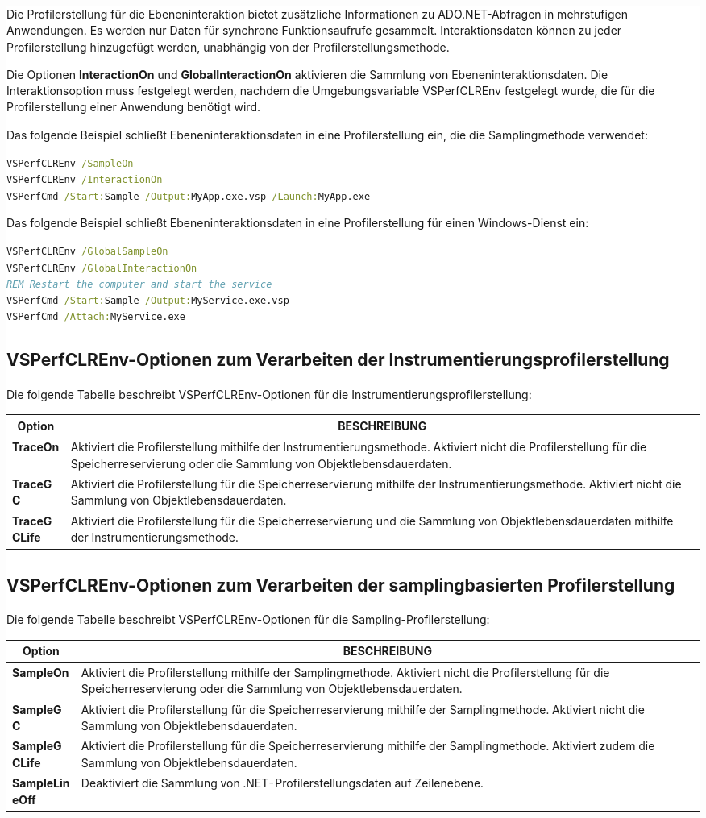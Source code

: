 Die Profilerstellung für die Ebeneninteraktion bietet zusätzliche Informationen zu ADO.NET-Abfragen in mehrstufigen Anwendungen. Es werden nur Daten für synchrone Funktionsaufrufe gesammelt. Interaktionsdaten können zu jeder Profilerstellung hinzugefügt werden, unabhängig von der Profilerstellungsmethode.

Die Optionen **InteractionOn** und **GlobalInteractionOn** aktivieren die Sammlung von Ebeneninteraktionsdaten. Die Interaktionsoption muss festgelegt werden, nachdem die Umgebungsvariable VSPerfCLREnv festgelegt wurde, die für die Profilerstellung einer Anwendung benötigt wird.

Das folgende Beispiel schließt Ebeneninteraktionsdaten in eine Profilerstellung ein, die die Samplingmethode verwendet:

```cmd
VSPerfCLREnv /SampleOn
VSPerfCLREnv /InteractionOn
VSPerfCmd /Start:Sample /Output:MyApp.exe.vsp /Launch:MyApp.exe
```

Das folgende Beispiel schließt Ebeneninteraktionsdaten in eine Profilerstellung für einen Windows-Dienst ein:

```cmd
VSPerfCLREnv /GlobalSampleOn
VSPerfCLREnv /GlobalInteractionOn
REM Restart the computer and start the service
VSPerfCmd /Start:Sample /Output:MyService.exe.vsp
VSPerfCmd /Attach:MyService.exe
```

## <a name="vsperfclrenv-options-for-process-instrumentation-profiling"></a>VSPerfCLREnv-Optionen zum Verarbeiten der Instrumentierungsprofilerstellung

Die folgende Tabelle beschreibt VSPerfCLREnv-Optionen für die Instrumentierungsprofilerstellung:

|Option|BESCHREIBUNG|
|------------|-----------------|
|**TraceOn**|Aktiviert die Profilerstellung mithilfe der Instrumentierungsmethode. Aktiviert nicht die Profilerstellung für die Speicherreservierung oder die Sammlung von Objektlebensdauerdaten.|
|**TraceGC**|Aktiviert die Profilerstellung für die Speicherreservierung mithilfe der Instrumentierungsmethode. Aktiviert nicht die Sammlung von Objektlebensdauerdaten.|
|**TraceGCLife**|Aktiviert die Profilerstellung für die Speicherreservierung und die Sammlung von Objektlebensdauerdaten mithilfe der Instrumentierungsmethode.|

## <a name="vsperfclrenv-options-for-process-sampling-profiling"></a>VSPerfCLREnv-Optionen zum Verarbeiten der samplingbasierten Profilerstellung

Die folgende Tabelle beschreibt VSPerfCLREnv-Optionen für die Sampling-Profilerstellung:

|Option|BESCHREIBUNG|
|------------|-----------------|
|**SampleOn**|Aktiviert die Profilerstellung mithilfe der Samplingmethode. Aktiviert nicht die Profilerstellung für die Speicherreservierung oder die Sammlung von Objektlebensdauerdaten.|
|**SampleGC**|Aktiviert die Profilerstellung für die Speicherreservierung mithilfe der Samplingmethode. Aktiviert nicht die Sammlung von Objektlebensdauerdaten.|
|**SampleGCLife**|Aktiviert die Profilerstellung für die Speicherreservierung mithilfe der Samplingmethode. Aktiviert zudem die Sammlung von Objektlebensdauerdaten.|
|**SampleLineOff**|Deaktiviert die Sammlung von .NET-Profilerstellungsdaten auf Zeilenebene.|
